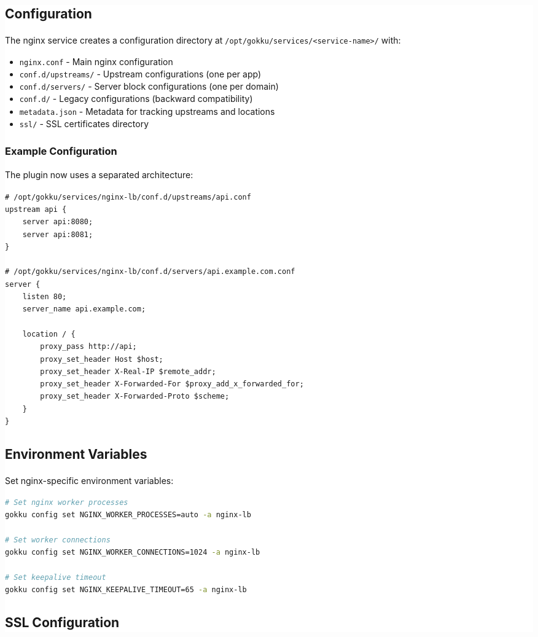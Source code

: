 ## Configuration

The nginx service creates a configuration directory at `/opt/gokku/services/<service-name>/` with:

- `nginx.conf` - Main nginx configuration
- `conf.d/upstreams/` - Upstream configurations (one per app)
- `conf.d/servers/` - Server block configurations (one per domain)
- `conf.d/` - Legacy configurations (backward compatibility)
- `metadata.json` - Metadata for tracking upstreams and locations
- `ssl/` - SSL certificates directory

### Example Configuration

The plugin now uses a separated architecture:

```nginx
# /opt/gokku/services/nginx-lb/conf.d/upstreams/api.conf
upstream api {
    server api:8080;
    server api:8081;
}

# /opt/gokku/services/nginx-lb/conf.d/servers/api.example.com.conf
server {
    listen 80;
    server_name api.example.com;
    
    location / {
        proxy_pass http://api;
        proxy_set_header Host $host;
        proxy_set_header X-Real-IP $remote_addr;
        proxy_set_header X-Forwarded-For $proxy_add_x_forwarded_for;
        proxy_set_header X-Forwarded-Proto $scheme;
    }
}
```

## Environment Variables

Set nginx-specific environment variables:

```bash
# Set nginx worker processes
gokku config set NGINX_WORKER_PROCESSES=auto -a nginx-lb

# Set worker connections
gokku config set NGINX_WORKER_CONNECTIONS=1024 -a nginx-lb

# Set keepalive timeout
gokku config set NGINX_KEEPALIVE_TIMEOUT=65 -a nginx-lb
```

## SSL Configuration

